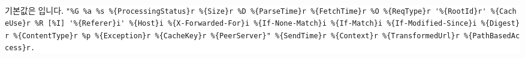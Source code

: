 기본값은 입니다. `"%G %a %s %{ProcessingStatus}r %{Size}r %D %{ParseTime}r %{FetchTime}r %O %{ReqType}r '%{RootId}r' %{CacheUse}r %R [%I] '%{Referer}i' %{Host}i %{X-Forwarded-For}i %{If-None-Match}i %{If-Match}i %{If-Modified-Since}i %{Digest}r %{ContentType}r %p %{Exception}r %{CacheKey}r %{PeerServer}" %{SendTime}r %{Context}r %{TransformedUrl}r %{PathBasedAccess}r.`
